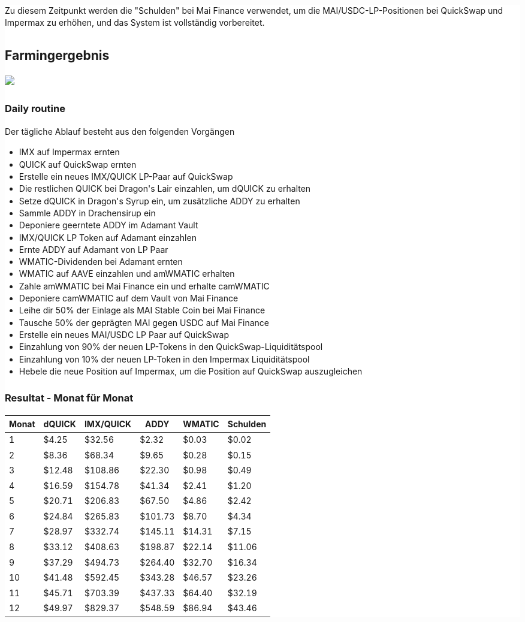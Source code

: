 Zu diesem Zeitpunkt werden die "Schulden" bei Mai Finance verwendet, um die MAI/USDC-LP-Positionen bei QuickSwap und Impermax zu erhöhen, und das System ist vollständig vorbereitet.

## Farmingergebnis

![](../../.gitbook/assets/screen-shot-2021-08-30-at-11.33.34-am.png)

### Daily routine



Der tägliche Ablauf besteht aus den folgenden Vorgängen

* IMX auf Impermax ernten
* QUICK auf QuickSwap ernten
* Erstelle ein neues IMX/QUICK LP-Paar auf QuickSwap
* Die restlichen QUICK bei Dragon's Lair einzahlen, um dQUICK zu erhalten
* Setze dQUICK in Dragon's Syrup ein, um zusätzliche ADDY zu erhalten
* Sammle ADDY in Drachensirup ein
* Deponiere geerntete ADDY im Adamant Vault
* IMX/QUICK LP Token auf Adamant einzahlen
* Ernte ADDY auf Adamant von LP Paar
* WMATIC-Dividenden bei Adamant ernten
* WMATIC auf AAVE einzahlen und amWMATIC erhalten
* Zahle amWMATIC bei Mai Finance ein und erhalte camWMATIC
* Deponiere camWMATIC auf dem Vault von Mai Finance
* Leihe dir 50% der Einlage als MAI Stable Coin bei Mai Finance
* Tausche 50% der geprägten MAI gegen USDC auf Mai Finance
* Erstelle ein neues MAI/USDC LP Paar auf QuickSwap
* Einzahlung von 90% der neuen LP-Tokens in den QuickSwap-Liquiditätspool
* Einzahlung von 10% der neuen LP-Token in den Impermax Liquiditätspool
* Hebele die neue Position auf Impermax, um die Position auf QuickSwap auszugleichen

### Resultat - Monat für Monat

| Monat | dQUICK | IMX/QUICK | ADDY    | WMATIC | Schulden |
| ----- | ------ | --------- | ------- | ------ | -------- |
| 1     | $4.25  | $32.56    | $2.32   | $0.03  | $0.02    |
| 2     | $8.36  | $68.34    | $9.65   | $0.28  | $0.15    |
| 3     | $12.48 | $108.86   | $22.30  | $0.98  | $0.49    |
| 4     | $16.59 | $154.78   | $41.34  | $2.41  | $1.20    |
| 5     | $20.71 | $206.83   | $67.50  | $4.86  | $2.42    |
| 6     | $24.84 | $265.83   | $101.73 | $8.70  | $4.34    |
| 7     | $28.97 | $332.74   | $145.11 | $14.31 | $7.15    |
| 8     | $33.12 | $408.63   | $198.87 | $22.14 | $11.06   |
| 9     | $37.29 | $494.73   | $264.40 | $32.70 | $16.34   |
| 10    | $41.48 | $592.45   | $343.28 | $46.57 | $23.26   |
| 11    | $45.71 | $703.39   | $437.33 | $64.40 | $32.19   |
| 12    | $49.97 | $829.37   | $548.59 | $86.94 | $43.46   |
